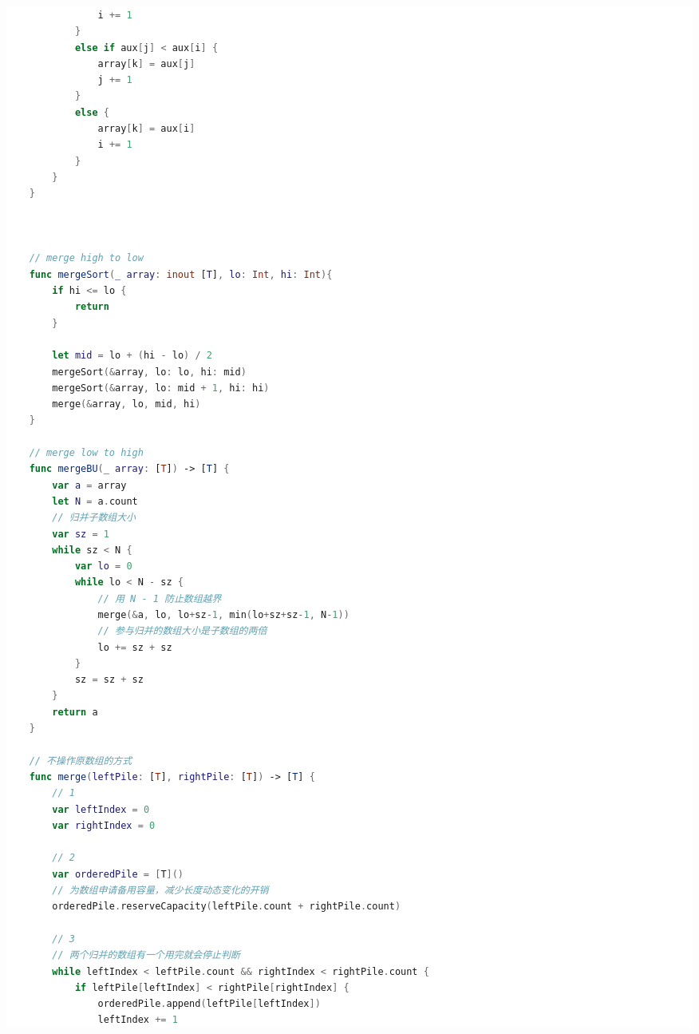 ```swift
                i += 1
            }
            else if aux[j] < aux[i] {
                array[k] = aux[j]
                j += 1
            }
            else {
                array[k] = aux[i]
                i += 1
            }
        }
    }
    
    
    
    // merge high to low
    func mergeSort(_ array: inout [T], lo: Int, hi: Int){
        if hi <= lo {
            return
        }
        
        let mid = lo + (hi - lo) / 2
        mergeSort(&array, lo: lo, hi: mid)
        mergeSort(&array, lo: mid + 1, hi: hi)
        merge(&array, lo, mid, hi)
    }
    
    // merge low to high
    func mergeBU(_ array: [T]) -> [T] {
        var a = array
        let N = a.count
        // 归并子数组大小
        var sz = 1
        while sz < N {
            var lo = 0
            while lo < N - sz {
                // 用 N - 1 防止数组越界
                merge(&a, lo, lo+sz-1, min(lo+sz+sz-1, N-1))
                // 参与归并的数组大小是子数组的两倍
                lo += sz + sz
            }
            sz = sz + sz
        }
        return a
    }
    
    // 不操作原数组的方式
    func merge(leftPile: [T], rightPile: [T]) -> [T] {
        // 1
        var leftIndex = 0
        var rightIndex = 0
        
        // 2
        var orderedPile = [T]()
        // 为数组申请备用容量，减少长度动态变化的开销
        orderedPile.reserveCapacity(leftPile.count + rightPile.count)
        
        // 3
        // 两个归并的数组有一个用完就会停止判断
        while leftIndex < leftPile.count && rightIndex < rightPile.count {
            if leftPile[leftIndex] < rightPile[rightIndex] {
                orderedPile.append(leftPile[leftIndex])
                leftIndex += 1
```